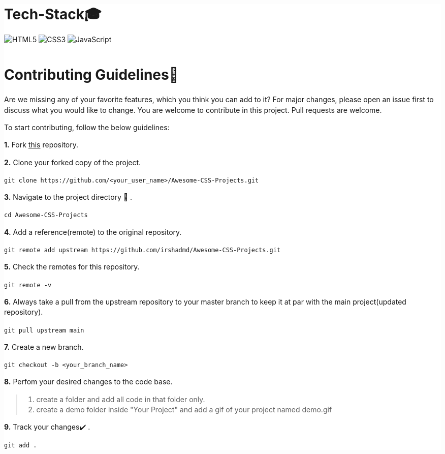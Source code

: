 # Tech-Stack🎓
<img alt="HTML5" src="https://img.shields.io/badge/html5%20-%23E34F26.svg?&style=for-the-badge&logo=html5&logoColor=white"/> <img alt="CSS3" src="https://img.shields.io/badge/css3%20-%231572B6.svg?&style=for-the-badge&logo=css3&logoColor=white"/> <img alt="JavaScript" src="https://img.shields.io/badge/javascript%20-%23323330.svg?&style=for-the-badge&logo=javascript&logoColor=%23F7DF1E"/>

# Contributing Guidelines📝

Are we missing any of your favorite features, which you think you can add to it? For major changes, please open an issue first to discuss what you would like to change. You are welcome to contribute in this project. Pull requests are welcome.

To start contributing, follow the below guidelines: 

**1.**  Fork [this](https://github.com/irshadmd/Awesome-CSS-Projects) repository.

**2.**  Clone your forked copy of the project.

```
git clone https://github.com/<your_user_name>/Awesome-CSS-Projects.git
```

**3.** Navigate to the project directory :file_folder: .

```
cd Awesome-CSS-Projects
```

**4.** Add a reference(remote) to the original repository.

```
git remote add upstream https://github.com/irshadmd/Awesome-CSS-Projects.git 
```

**5.** Check the remotes for this repository.

```
git remote -v
```

**6.** Always take a pull from the upstream repository to your master branch to keep it at par with the main project(updated repository).

```
git pull upstream main
```

**7.** Create a new branch.

```
git checkout -b <your_branch_name>
```

**8.** Perfom your desired changes to the code base.
> 1. create a folder and add all code in that folder only.
> 2. create a demo folder inside "Your Project" and add a gif of your project named demo.gif

**9.** Track your changes:heavy_check_mark: .

```
git add . 
```
